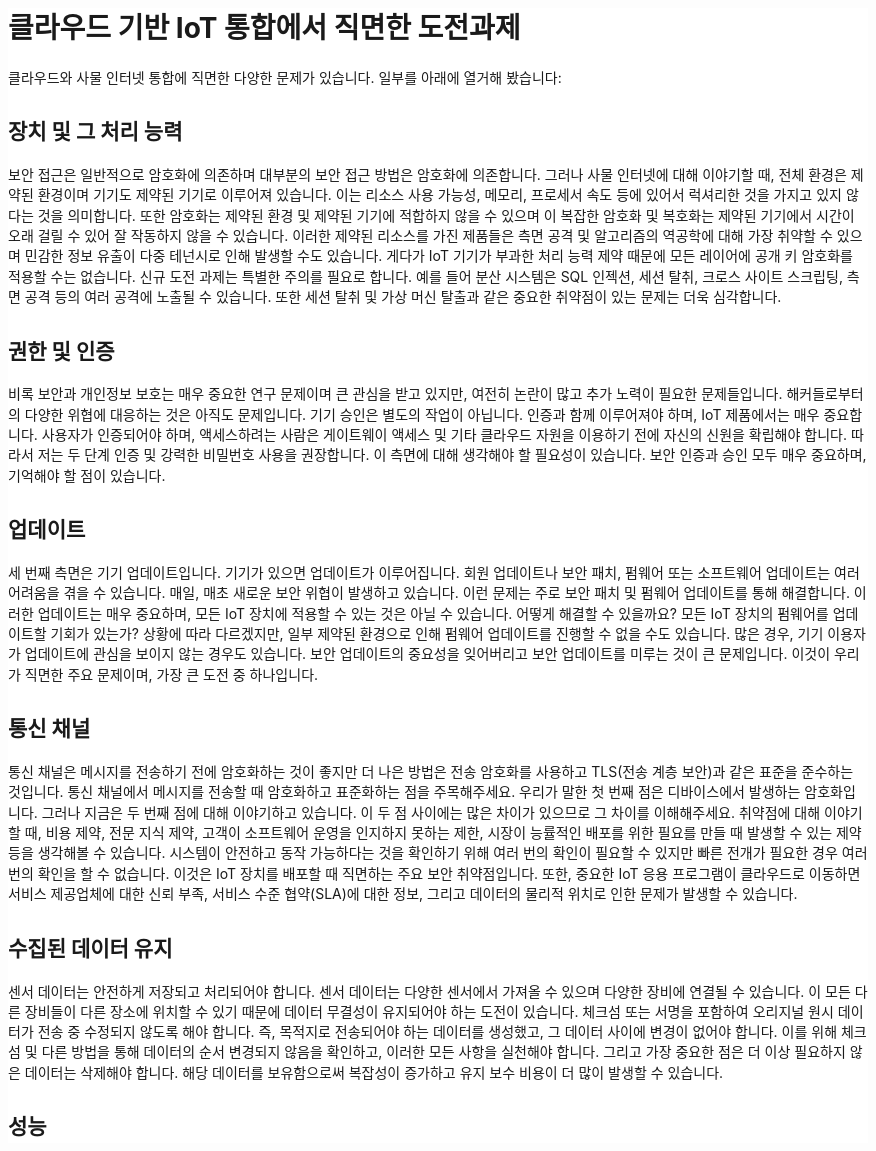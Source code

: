 # 클라우드 기반 IoT 통합에서 직면한 도전과제

<div class="content-ad"></div>

클라우드와 사물 인터넷 통합에 직면한 다양한 문제가 있습니다. 일부를 아래에 열거해 봤습니다:

## 장치 및 그 처리 능력

보안 접근은 일반적으로 암호화에 의존하며 대부분의 보안 접근 방법은 암호화에 의존합니다. 그러나 사물 인터넷에 대해 이야기할 때, 전체 환경은 제약된 환경이며 기기도 제약된 기기로 이루어져 있습니다. 이는 리소스 사용 가능성, 메모리, 프로세서 속도 등에 있어서 럭셔리한 것을 가지고 있지 않다는 것을 의미합니다. 또한 암호화는 제약된 환경 및 제약된 기기에 적합하지 않을 수 있으며 이 복잡한 암호화 및 복호화는 제약된 기기에서 시간이 오래 걸릴 수 있어 잘 작동하지 않을 수 있습니다. 이러한 제약된 리소스를 가진 제품들은 측면 공격 및 알고리즘의 역공학에 대해 가장 취약할 수 있으며 민감한 정보 유출이 다중 테넌시로 인해 발생할 수도 있습니다. 게다가 IoT 기기가 부과한 처리 능력 제약 때문에 모든 레이어에 공개 키 암호화를 적용할 수는 없습니다. 신규 도전 과제는 특별한 주의를 필요로 합니다. 예를 들어 분산 시스템은 SQL 인젝션, 세션 탈취, 크로스 사이트 스크립팅, 측면 공격 등의 여러 공격에 노출될 수 있습니다. 또한 세션 탈취 및 가상 머신 탈출과 같은 중요한 취약점이 있는 문제는 더욱 심각합니다.

## 권한 및 인증

<div class="content-ad"></div>

비록 보안과 개인정보 보호는 매우 중요한 연구 문제이며 큰 관심을 받고 있지만, 여전히 논란이 많고 추가 노력이 필요한 문제들입니다. 해커들로부터의 다양한 위협에 대응하는 것은 아직도 문제입니다. 기기 승인은 별도의 작업이 아닙니다. 인증과 함께 이루어져야 하며, IoT 제품에서는 매우 중요합니다. 사용자가 인증되어야 하며, 액세스하려는 사람은 게이트웨이 액세스 및 기타 클라우드 자원을 이용하기 전에 자신의 신원을 확립해야 합니다. 따라서 저는 두 단계 인증 및 강력한 비밀번호 사용을 권장합니다. 이 측면에 대해 생각해야 할 필요성이 있습니다. 보안 인증과 승인 모두 매우 중요하며, 기억해야 할 점이 있습니다.

## 업데이트

세 번째 측면은 기기 업데이트입니다. 기기가 있으면 업데이트가 이루어집니다. 회원 업데이트나 보안 패치, 펌웨어 또는 소프트웨어 업데이트는 여러 어려움을 겪을 수 있습니다. 매일, 매초 새로운 보안 위협이 발생하고 있습니다. 이런 문제는 주로 보안 패치 및 펌웨어 업데이트를 통해 해결합니다. 이러한 업데이트는 매우 중요하며, 모든 IoT 장치에 적용할 수 있는 것은 아닐 수 있습니다. 어떻게 해결할 수 있을까요? 모든 IoT 장치의 펌웨어를 업데이트할 기회가 있는가? 상황에 따라 다르겠지만, 일부 제약된 환경으로 인해 펌웨어 업데이트를 진행할 수 없을 수도 있습니다. 많은 경우, 기기 이용자가 업데이트에 관심을 보이지 않는 경우도 있습니다. 보안 업데이트의 중요성을 잊어버리고 보안 업데이트를 미루는 것이 큰 문제입니다. 이것이 우리가 직면한 주요 문제이며, 가장 큰 도전 중 하나입니다.

## 통신 채널

<div class="content-ad"></div>

통신 채널은 메시지를 전송하기 전에 암호화하는 것이 좋지만 더 나은 방법은 전송 암호화를 사용하고 TLS(전송 계층 보안)과 같은 표준을 준수하는 것입니다. 통신 채널에서 메시지를 전송할 때 암호화하고 표준화하는 점을 주목해주세요. 우리가 말한 첫 번째 점은 디바이스에서 발생하는 암호화입니다. 그러나 지금은 두 번째 점에 대해 이야기하고 있습니다. 이 두 점 사이에는 많은 차이가 있으므로 그 차이를 이해해주세요. 취약점에 대해 이야기할 때, 비용 제약, 전문 지식 제약, 고객이 소프트웨어 운영을 인지하지 못하는 제한, 시장이 능률적인 배포를 위한 필요를 만들 때 발생할 수 있는 제약 등을 생각해볼 수 있습니다. 시스템이 안전하고 동작 가능하다는 것을 확인하기 위해 여러 번의 확인이 필요할 수 있지만 빠른 전개가 필요한 경우 여러 번의 확인을 할 수 없습니다. 이것은 IoT 장치를 배포할 때 직면하는 주요 보안 취약점입니다. 또한, 중요한 IoT 응용 프로그램이 클라우드로 이동하면 서비스 제공업체에 대한 신뢰 부족, 서비스 수준 협약(SLA)에 대한 정보, 그리고 데이터의 물리적 위치로 인한 문제가 발생할 수 있습니다.

## 수집된 데이터 유지

센서 데이터는 안전하게 저장되고 처리되어야 합니다. 센서 데이터는 다양한 센서에서 가져올 수 있으며 다양한 장비에 연결될 수 있습니다. 이 모든 다른 장비들이 다른 장소에 위치할 수 있기 때문에 데이터 무결성이 유지되어야 하는 도전이 있습니다. 체크섬 또는 서명을 포함하여 오리지널 원시 데이터가 전송 중 수정되지 않도록 해야 합니다. 즉, 목적지로 전송되어야 하는 데이터를 생성했고, 그 데이터 사이에 변경이 없어야 합니다. 이를 위해 체크섬 및 다른 방법을 통해 데이터의 순서 변경되지 않음을 확인하고, 이러한 모든 사항을 실천해야 합니다. 그리고 가장 중요한 점은 더 이상 필요하지 않은 데이터는 삭제해야 합니다. 해당 데이터를 보유함으로써 복잡성이 증가하고 유지 보수 비용이 더 많이 발생할 수 있습니다.

## 성능
